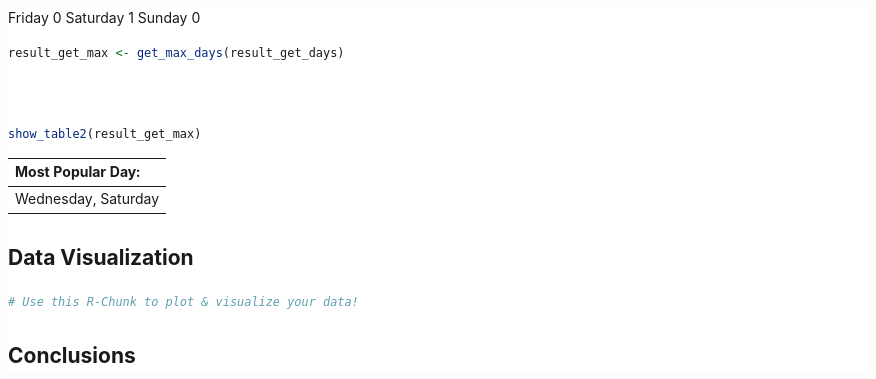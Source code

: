   </tr>
  <tr>
   <td style="text-align:left;"> Friday </td>
   <td style="text-align:center;"> 0 </td>
  </tr>
  <tr>
   <td style="text-align:left;"> Saturday </td>
   <td style="text-align:center;"> 1 </td>
  </tr>
  <tr>
   <td style="text-align:left;"> Sunday </td>
   <td style="text-align:center;"> 0 </td>
  </tr>
</tbody>
</table>

```r
result_get_max <- get_max_days(result_get_days)



show_table2(result_get_max)
```

<table>
 <thead>
  <tr>
   <th style="text-align:left;"> Most Popular Day: </th>
  </tr>
 </thead>
<tbody>
  <tr>
   <td style="text-align:left;"> Wednesday, Saturday </td>
  </tr>
</tbody>
</table>

## Data Visualization


```r
# Use this R-Chunk to plot & visualize your data!
```

## Conclusions
